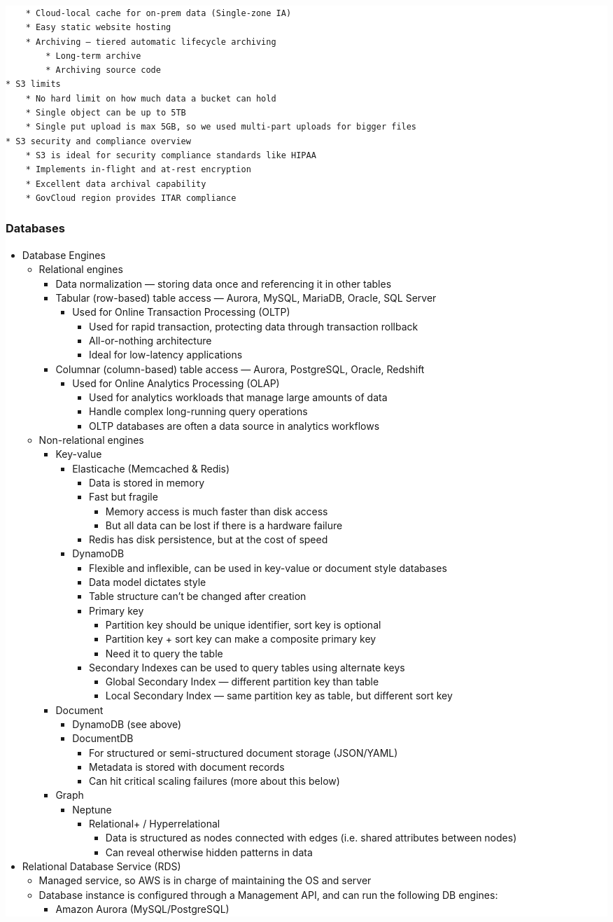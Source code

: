         * Cloud-local cache for on-prem data (Single-zone IA)
        * Easy static website hosting
        * Archiving — tiered automatic lifecycle archiving
            * Long-term archive
            * Archiving source code
    * S3 limits
        * No hard limit on how much data a bucket can hold
        * Single object can be up to 5TB
        * Single put upload is max 5GB, so we used multi-part uploads for bigger files
    * S3 security and compliance overview
        * S3 is ideal for security compliance standards like HIPAA
        * Implements in-flight and at-rest encryption
        * Excellent data archival capability
        * GovCloud region provides ITAR compliance

### Databases

* Database Engines
    * Relational engines
        * Data normalization — storing data once and referencing it in other tables
        * Tabular (row-based) table access — Aurora, MySQL, MariaDB, Oracle, SQL Server
            * Used for Online Transaction Processing (OLTP)
                * Used for rapid transaction, protecting data through transaction rollback
                * All-or-nothing architecture
                * Ideal for low-latency applications
        * Columnar (column-based) table access — Aurora, PostgreSQL, Oracle, Redshift
            * Used for Online Analytics Processing (OLAP)
                * Used for analytics workloads that manage large amounts of data
                * Handle complex long-running query operations
                * OLTP databases are often a data source in analytics workflows
    * Non-relational engines
        * Key-value
            * Elasticache (Memcached & Redis)
                * Data is stored in memory
                * Fast but fragile
                    * Memory access is much faster than disk access
                    * But all data can be lost if there is a hardware failure
                * Redis has disk persistence, but at the cost of speed
            * DynamoDB
                * Flexible and inflexible, can be used in key-value or document style databases
                * Data model dictates style
                * Table structure can’t be changed after creation
                * Primary key
                    * Partition key should be unique identifier, sort key is optional
                    * Partition key + sort key can make a composite primary key
                    * Need it to query the table
                * Secondary Indexes can be used to query tables using alternate keys
                    * Global Secondary Index — different partition key than table
                    * Local Secondary Index — same partition key as table, but different sort key
        * Document
            * DynamoDB (see above)
            * DocumentDB
                * For structured or semi-structured document storage (JSON/YAML)
                * Metadata is stored with document records
                * Can hit critical scaling failures (more about this below)
        * Graph
            * Neptune
                * Relational+ / Hyperrelational
                    * Data is structured as nodes connected with edges (i.e. shared attributes between nodes)
                    * Can reveal otherwise hidden patterns in data
* Relational Database Service (RDS)
    * Managed service, so AWS is in charge of maintaining the OS and server
    * Database instance is configured through a Management API, and can run the following DB engines:
        * Amazon Aurora (MySQL/PostgreSQL)